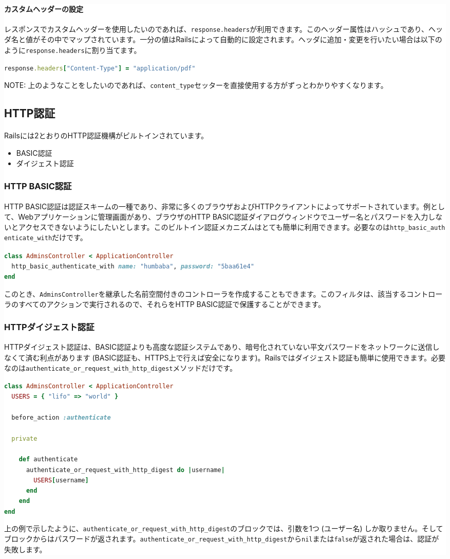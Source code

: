 #### カスタムヘッダーの設定

レスポンスでカスタムヘッダーを使用したいのであれば、`response.headers`が利用できます。このヘッダー属性はハッシュであり、ヘッダ名と値がその中でマップされています。一分の値はRailsによって自動的に設定されます。ヘッダに追加・変更を行いたい場合は以下のように`response.headers`に割り当てます。

```ruby
response.headers["Content-Type"] = "application/pdf"
```

NOTE: 上のようなことをしたいのであれば、`content_type`セッターを直接使用する方がずっとわかりやすくなります。

HTTP認証
--------------------

Railsには2とおりのHTTP認証機構がビルトインされています。

* BASIC認証
* ダイジェスト認証

### HTTP BASIC認証

HTTP BASIC認証は認証スキームの一種であり、非常に多くのブラウザおよびHTTPクライアントによってサポートされています。例として、Webアプリケーションに管理画面があり、ブラウザのHTTP BASIC認証ダイアログウィンドウでユーザー名とパスワードを入力しないとアクセスできないようにしたいとします。このビルトイン認証メカニズムはとても簡単に利用できます。必要なのは`http_basic_authenticate_with`だけです。

```ruby
class AdminsController < ApplicationController
  http_basic_authenticate_with name: "humbaba", password: "5baa61e4"
end
```

このとき、`AdminsController`を継承した名前空間付きのコントローラを作成することもできます。このフィルタは、該当するコントローラのすべてのアクションで実行されるので、それらをHTTP BASIC認証で保護することができます。

### HTTPダイジェスト認証

HTTPダイジェスト認証は、BASIC認証よりも高度な認証システムであり、暗号化されていない平文パスワードをネットワークに送信しなくて済む利点があります (BASIC認証も、HTTPS上で行えば安全になります)。Railsではダイジェスト認証も簡単に使用できます。必要なのは`authenticate_or_request_with_http_digest`メソッドだけです。

```ruby
class AdminsController < ApplicationController
  USERS = { "lifo" => "world" }

  before_action :authenticate

  private

    def authenticate
      authenticate_or_request_with_http_digest do |username|
        USERS[username]
      end
    end
end
```

上の例で示したように、`authenticate_or_request_with_http_digest`のブロックでは、引数を1つ (ユーザー名) しか取りません。そしてブロックからはパスワードが返されます。`authenticate_or_request_with_http_digest`から`nil`または`false`が返された場合は、認証が失敗します。
